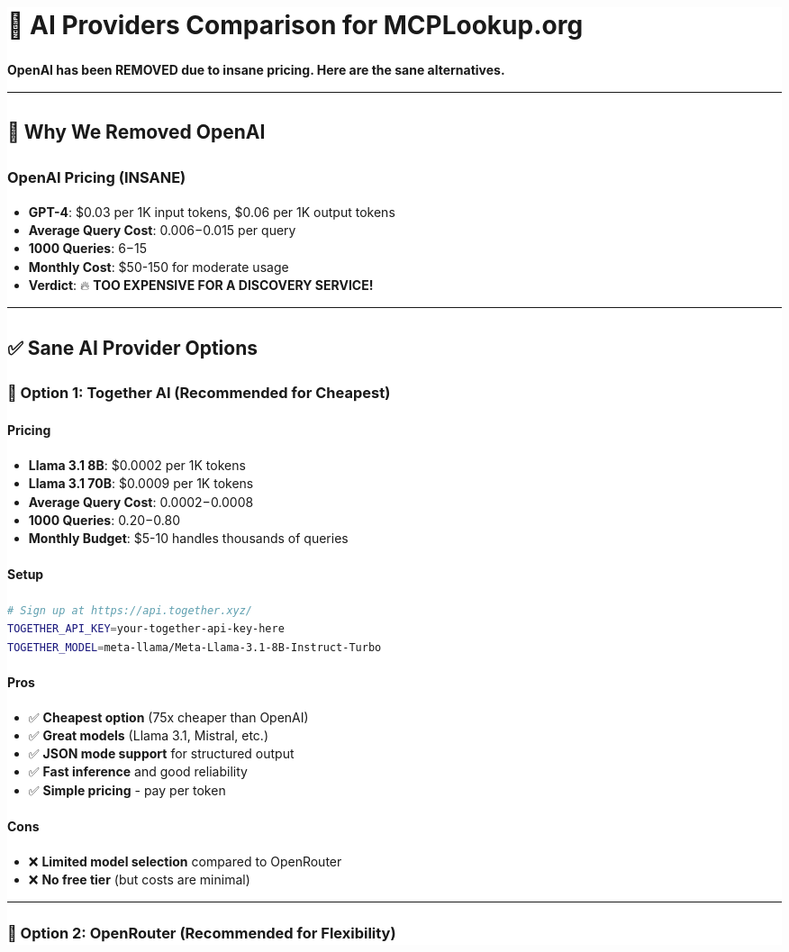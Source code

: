 # 🤖 AI Providers Comparison for MCPLookup.org

**OpenAI has been REMOVED due to insane pricing. Here are the sane alternatives.**

---

## 🚫 **Why We Removed OpenAI**

### **OpenAI Pricing (INSANE)**
- **GPT-4**: $0.03 per 1K input tokens, $0.06 per 1K output tokens
- **Average Query Cost**: $0.006-$0.015 per query
- **1000 Queries**: $6-$15
- **Monthly Cost**: $50-150 for moderate usage
- **Verdict**: 🔥 **TOO EXPENSIVE FOR A DISCOVERY SERVICE!**

---

## ✅ **Sane AI Provider Options**

### **🥇 Option 1: Together AI (Recommended for Cheapest)**

#### **Pricing**
- **Llama 3.1 8B**: $0.0002 per 1K tokens
- **Llama 3.1 70B**: $0.0009 per 1K tokens
- **Average Query Cost**: $0.0002-$0.0008
- **1000 Queries**: $0.20-$0.80
- **Monthly Budget**: $5-10 handles thousands of queries

#### **Setup**
```bash
# Sign up at https://api.together.xyz/
TOGETHER_API_KEY=your-together-api-key-here
TOGETHER_MODEL=meta-llama/Meta-Llama-3.1-8B-Instruct-Turbo
```

#### **Pros**
- ✅ **Cheapest option** (75x cheaper than OpenAI)
- ✅ **Great models** (Llama 3.1, Mistral, etc.)
- ✅ **JSON mode support** for structured output
- ✅ **Fast inference** and good reliability
- ✅ **Simple pricing** - pay per token

#### **Cons**
- ❌ **Limited model selection** compared to OpenRouter
- ❌ **No free tier** (but costs are minimal)

---

### **🥈 Option 2: OpenRouter (Recommended for Flexibility)**
